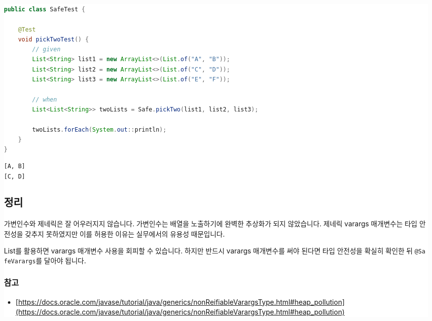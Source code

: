 ```java
public class SafeTest {  
  
    @Test  
    void pickTwoTest() {  
        // given  
        List<String> list1 = new ArrayList<>(List.of("A", "B"));  
        List<String> list2 = new ArrayList<>(List.of("C", "D"));  
        List<String> list3 = new ArrayList<>(List.of("E", "F"));  
  
        // when  
        List<List<String>> twoLists = Safe.pickTwo(list1, list2, list3);  
  
        twoLists.forEach(System.out::println);  
    }  
}
```

```
[A, B]
[C, D]
```

## 정리

가변인수와 제네릭은 잘 어우러지지 않습니다. 가변인수는 배열을 노출하기에 완벽한 추상화가 되지 않았습니다. 제네릭 varargs 매개변수는 타입 안전성을 갖추지 
못하였지만 이를 허용한 이유는 실무에서의 유용성 때문입니다.

List를 활용하면 varargs 매개변수 사용을 회피할 수 있습니다. 하지만 반드시 varargs 매개변수를 써야 된다면 타입 안전성을 확실히 확인한 뒤 
`@SafeVarargs`를 달아야 됩니다.

### 참고

- [https://docs.oracle.com/javase/tutorial/java/generics/nonReifiableVarargsType.html#heap_pollution](https://docs.oracle.com/javase/tutorial/java/generics/nonReifiableVarargsType.html#heap_pollution)
